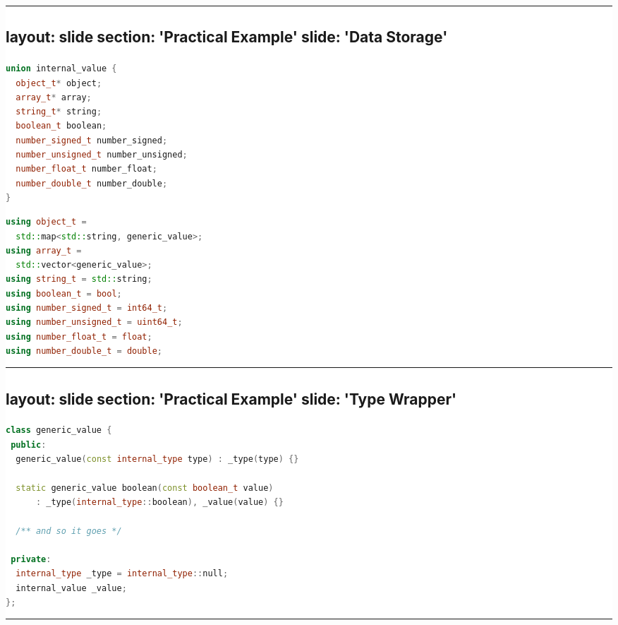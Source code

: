 </div>
</div>

---
layout: slide
section: 'Practical Example'
slide: 'Data Storage'
---

<div class="grid grid-cols-2 gap-2">
<div>

```cpp
union internal_value {
  object_t* object;
  array_t* array;
  string_t* string;
  boolean_t boolean;
  number_signed_t number_signed;
  number_unsigned_t number_unsigned;
  number_float_t number_float;
  number_double_t number_double;
}
```

</div>
<div>

```cpp
using object_t =
  std::map<std::string, generic_value>;
using array_t =
  std::vector<generic_value>;
using string_t = std::string;
using boolean_t = bool;
using number_signed_t = int64_t;
using number_unsigned_t = uint64_t;
using number_float_t = float;
using number_double_t = double;
```

</div>
</div>

---
layout: slide
section: 'Practical Example'
slide: 'Type Wrapper'
---

```cpp
class generic_value {
 public:
  generic_value(const internal_type type) : _type(type) {}

  static generic_value boolean(const boolean_t value)
      : _type(internal_type::boolean), _value(value) {}

  /** and so it goes */

 private:
  internal_type _type = internal_type::null;
  internal_value _value;
};
```

---